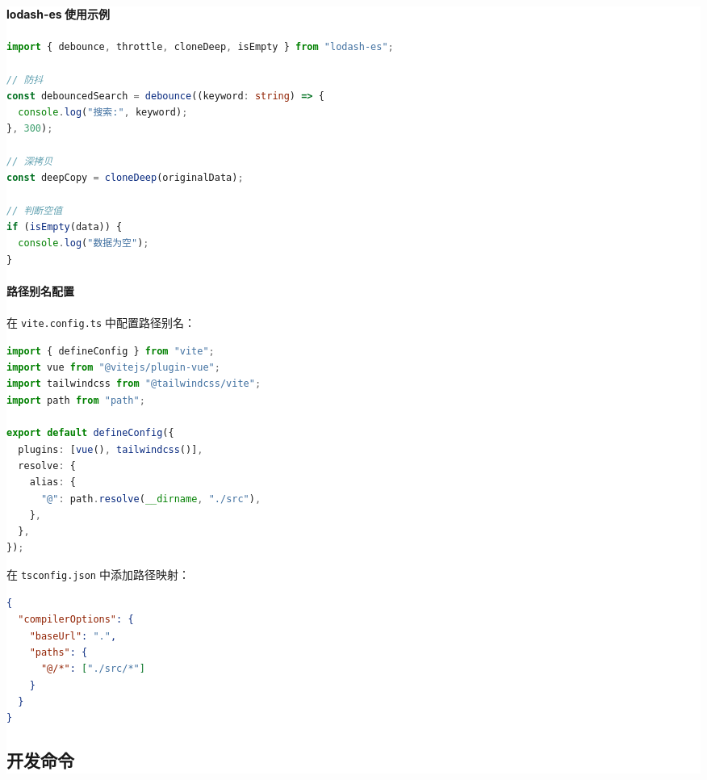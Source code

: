 #### lodash-es 使用示例

```typescript
import { debounce, throttle, cloneDeep, isEmpty } from "lodash-es";

// 防抖
const debouncedSearch = debounce((keyword: string) => {
  console.log("搜索:", keyword);
}, 300);

// 深拷贝
const deepCopy = cloneDeep(originalData);

// 判断空值
if (isEmpty(data)) {
  console.log("数据为空");
}
```

#### 路径别名配置

在 `vite.config.ts` 中配置路径别名：

```typescript
import { defineConfig } from "vite";
import vue from "@vitejs/plugin-vue";
import tailwindcss from "@tailwindcss/vite";
import path from "path";

export default defineConfig({
  plugins: [vue(), tailwindcss()],
  resolve: {
    alias: {
      "@": path.resolve(__dirname, "./src"),
    },
  },
});
```

在 `tsconfig.json` 中添加路径映射：

```json
{
  "compilerOptions": {
    "baseUrl": ".",
    "paths": {
      "@/*": ["./src/*"]
    }
  }
}
```

## 开发命令
